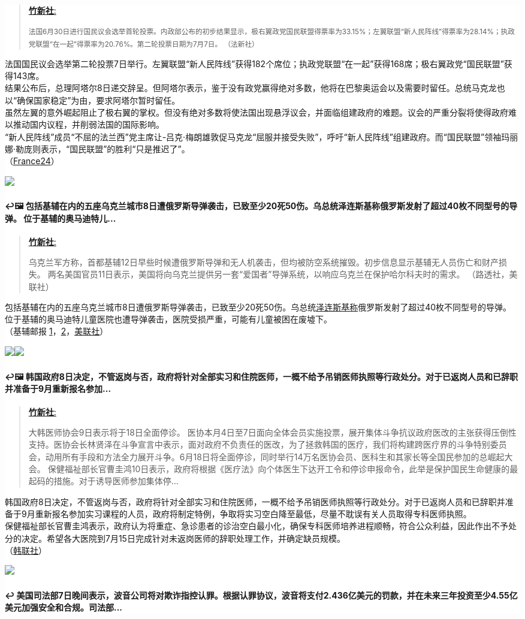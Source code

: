 <div class="rsshub-quote"><blockquote>                                    <p><a href="https://t.me/tnews365/30811"><b>竹新社</b>:</a></p>                                    <p><small>法国6月30日进行国民议会选举首轮投票。内政部公布的初步结果显示，极右翼政党国民联盟得票率为33.15%；左翼联盟“新人民阵线”得票率为28.14%；执政党联盟“在一起”得票率为20.76%。第二轮投票日期为7月7日。 （法新社）</small></p>                                                                    </blockquote></div><p>法国国民议会选举第二轮投票7日举行。左翼联盟“新人民阵线”获得182个席位；执政党联盟“在一起”获得168席；极右翼政党“国民联盟”获得143席。<br>结果公布后，总理阿塔尔8日递交辞呈。但阿塔尔表示，鉴于没有政党赢得绝对多数，他将在巴黎奥运会以及需要时留任。总统马克龙也以“确保国家稳定”为由，要求阿塔尔暂时留任。<br>虽然左翼的意外崛起阻止了极右翼的掌权。但没有绝对多数将使法国出现悬浮议会，并面临组建政府的难题。议会的严重分裂将使得政府难以推动国内议程，并削弱法国的国际影响。<br>“新人民阵线”成员“不屈的法兰西”党主席让-吕克·梅朗雄敦促马克龙“屈服并接受失败”，呼吁“新人民阵线”组建政府。而“国民联盟”领袖玛丽娜·勒庞则表示，“国民联盟”的胜利“只是推迟了”。<br>（<a href="https://www.france24.com/en/france/20240708-%F0%9F%94%B4live-france-faces-challenge-of-new-government-formation-after-polls-deliver-hung-parliament" target="_blank" rel="noopener" onclick="return confirm('Open this link?\n\n'+this.href);">France24</a>）</p><img src="https://cdn5.cdn-telegram.org/file/Y5q3Ow9zbWfhEcJxEAZEAtgWrHMykOxRQ7ps1o_gu8hZO-8PrkwreFdcEyURqyBDRWeFdt-IqNX-UfSxhZ1kp_6eVX2p_Q_IKKBnNsX63v8InSayfhcSjHJ-_7PezmKAP4xoi8zX0HJ3SCU6YiKTkN-LRCkRhhDeqoyDKsOR6JHLt5BzAYYzZFlbKvQ5R2WaZ_qUh4_RoIbzwoxcb6MuMR6kVDQ0RWwujZ2LI0wT_iiQgtRGHPSY0FGm4CC4zk_FG9m0ld-EKdONwEVm2BYaAVOHi9rO4easr-vFe7P_AMxiyniXSFuzAXEkhWZsBBJiZai5wkKO9iJvTklz1k17KQ.jpg" referrerpolicy="no-referrer">


#### ↩️🖼 包括基辅在内的五座乌克兰城市8日遭俄罗斯导弹袭击，已致至少20死50伤。乌总统泽连斯基称俄罗斯发射了超过40枚不同型号的导弹。 位于基辅的奥马迪特儿...
<div class="rsshub-quote"><blockquote>                                    <p><a href="https://t.me/tnews365/30638"><b>竹新社</b>:</a></p>                                                                        <p>乌克兰军方称，首都基辅12日早些时候遭俄罗斯导弹和无人机袭击，但均被防空系统摧毁。初步信息显示基辅无人员伤亡和财产损失。 两名美国官员11日表示，美国将向乌克兰提供另一套“爱国者”导弹系统，以响应乌克兰在保护哈尔科夫时的需求。 （路透社，美联社）</p>                                </blockquote></div><p></p><div class="tgme_widget_message_text js-message_text" dir="auto">包括基辅在内的五座乌克兰城市8日遭俄罗斯导弹袭击，已致至少20死50伤。乌总统<a href="https://x.com/ZelenskyyUa/status/1810229570286583931" target="_blank" rel="noopener" onclick="return confirm('Open this link?\n\n'+this.href);">泽连斯基称</a>俄罗斯发射了超过40枚不同型号的导弹。<br>位于基辅的奥马迪特儿童医院也遭导弹袭击，医院受损严重，可能有儿童被困在废墟下。<br>（基辅邮报 <a href="https://x.com/KyivPost/status/1810236837182439454" target="_blank" rel="noopener" onclick="return confirm('Open this link?\n\n'+this.href);">1</a>，<a href="https://x.com/KyivPost/status/1810237564378300549" target="_blank" rel="noopener" onclick="return confirm('Open this link?\n\n'+this.href);">2</a>，<a href="https://apnews.com/article/russia-ukraine-war-kyiv-attack-33aecd50cf252ff6184c0c14f90588b5" target="_blank" rel="noopener" onclick="return confirm('Open this link?\n\n'+this.href);">美联社</a>）</div><p></p><img src="https://cdn5.cdn-telegram.org/file/hvEL2Nanq5dkUVGcUmOMbj_zG_AnRj89yfcs38mcVGFq1FITWyvvkxsrymwuQzCPCUNxPaiD-c2B4VcVeZnL5VVrsex9YL_FGchwhzF5pKHHgX42n4ieIYMHh5gs5T6ntRPeCfaiWZ0AH-C4_lTs2rbnr6b6G4kxnv5CObBhLi3ETSxrxjMnDzcesJxoWuo4bZDVyMw7-pPm_QMYboABrlb2IRA4PC6ce0qbWFhCxbw8_cFJU_Gt7WJF-O1B73otOfIe2uyae9Fne_vbbd7mmV23pC3pYaGAxIHpMddD9JlmHxpk5KQdq6NJ3bP59SVCfgmEEqg-x2f9CBc-RB6Qeg.jpg" referrerpolicy="no-referrer"><img src="https://cdn5.cdn-telegram.org/file/HZ5vnSAt5C6Y8p-pgJyIfW2bCltKnReI_mEwDQw3P6QxR4wv4bADA-sx3xo7MNZaJySog1Yz1ATILn1Haxz7AtqMfp2qj7ArCd7bK00RWCqOadpXRpG4KStjcJRuX1QgtjkpNc8GRxlO3hLbHv4L1JaCRyyVAY0KFnYB8M_CNAGsQzabChHmAMKLFCWy_lkCWHX_hA9uVmAKUOQA5Y9QFVDlsiKP9XWZvSAu5Dpqa8T04Mz5wO79z9n8UNxQpf73XOQ9fEbVpPRRT0GQlBf5e_aBSCw3FgMLjXWsxTQvE_FR52OvgT_D9973psn9WSHNPYsDtapd1Ssxde_g_bChug.jpg" referrerpolicy="no-referrer">


#### ↩️🖼 韩国政府8日决定，不管返岗与否，政府将针对全部实习和住院医师，一概不给予吊销医师执照等行政处分。对于已返岗人员和已辞职并准备于9月重新报名参加...
<div class="rsshub-quote"><blockquote>                                    <p><a href="https://t.me/tnews365/30621"><b>竹新社</b>:</a></p>                                                                        <p>大韩医师协会9日表示将于18日全面停诊。 医协本月4日至7日面向全体会员实施投票，展开集体斗争抗议政府医改的主张获得压倒性支持。医协会长林贤泽在斗争宣言中表示，面对政府不负责任的医改，为了拯救韩国的医疗，我们将构建跨医疗界的斗争特别委员会，动用所有手段和方法全力展开斗争。6月18日将全面停诊，同时举行14万名医协会员、医科生和其家长等全国民参加的总崛起大会。 保健福祉部长官曹圭鸿10日表示，政府将根据《医疗法》向个体医生下达开工令和停诊申报命令，此举是保护国民生命健康的最起码的措施。对于诱导医师参加集体停…</p>                                </blockquote></div><p>韩国政府8日决定，不管返岗与否，政府将针对全部实习和住院医师，一概不给予吊销医师执照等行政处分。对于已返岗人员和已辞职并准备于9月重新报名参加实习课程的人员，政府将制定特例，争取将实习空白降至最低，尽量不耽误有关人员取得专科医师执照。<br>保健福祉部长官曹圭鸿表示，政府认为将重症、急诊患者的诊治空白最小化，确保专科医师培养进程顺畅，符合公众利益，因此作出不予处分的决定。希望各大医院到7月15日完成针对未返岗医师的辞职处理工作，并确定缺员规模。<br>（<a href="https://cn.yna.co.kr/view/ACK20240708002600881" target="_blank" rel="noopener" onclick="return confirm('Open this link?\n\n'+this.href);">韩联社</a>）</p><img src="https://cdn5.cdn-telegram.org/file/W5Eg3sexT0dkgsQyrTOxXYNAccxvIhiGLBRkgwLhIxo5-AU7UUMIN0LyU92Oc4es-T-1cR4Fj6hjtku0Wp8x-ncfyt0LBBOzHGF2qwRnukYtBEUSxG_bvO1XiQSLdLrduFi50cHtSEpP24v_WziUiWYQh3FtjLjWdg_Z4Mg1xpXEkTpWNrbHt75Nqh6cAqCBtEjhkmlSCl8kV6SR1ZMK6wswXS0vnbp1xgM4t2sk8M9n9KaVr3DL6j8lJo4aBSHiuo-qWWZZuUAkEBrjo8JBPokNUvfc6tWAriZn6zBuAehxbhVBGqW56aOvuP_7KpdmN5cuSLWOc29okIFwz5j3Ew.jpg" referrerpolicy="no-referrer">


#### ↩️ 美国司法部7日晚间表示，波音公司将对欺诈指控认罪。根据认罪协议，波音将支付2.436亿美元的罚款，并在未来三年投资至少4.55亿美元加强安全和合规。司法部...
